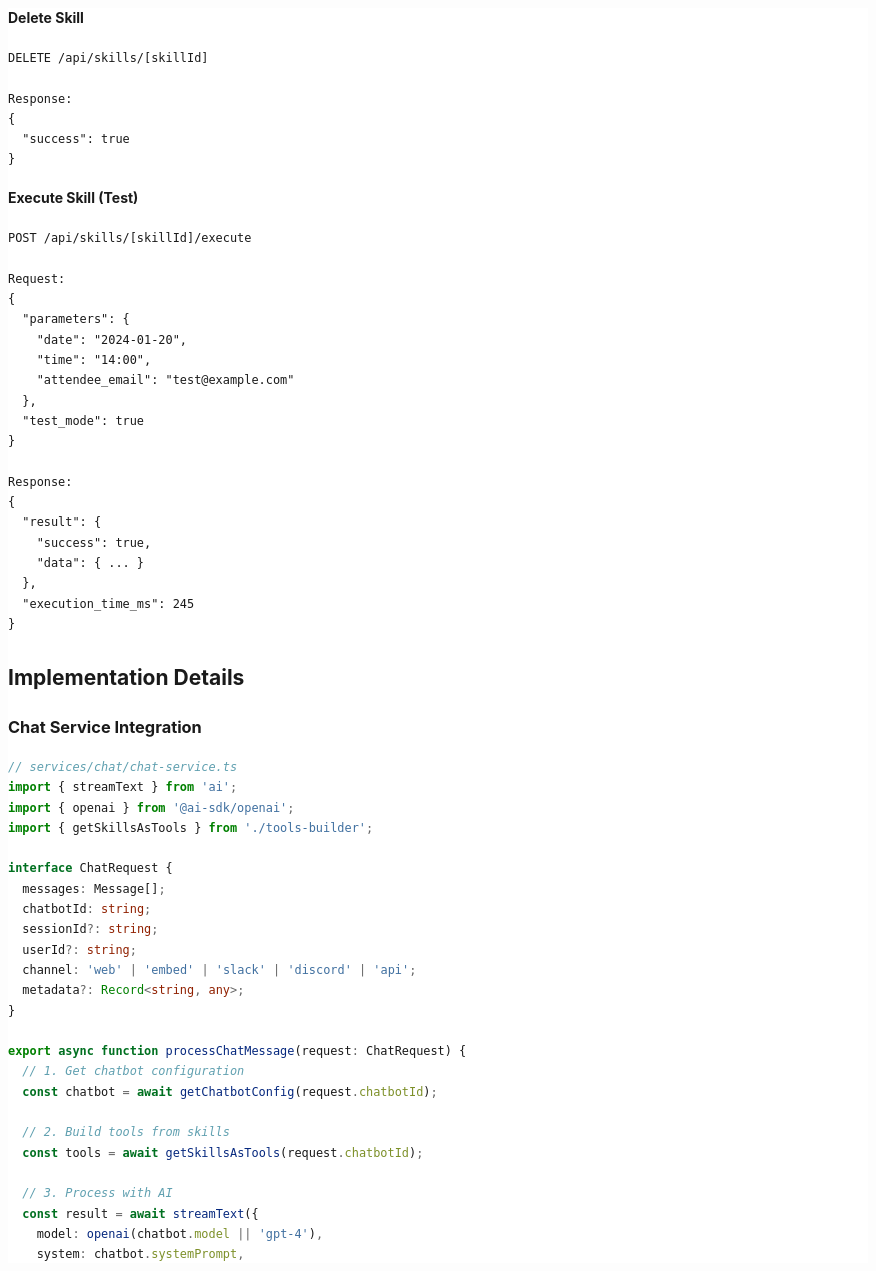 #### Delete Skill
```
DELETE /api/skills/[skillId]

Response:
{
  "success": true
}
```

#### Execute Skill (Test)
```
POST /api/skills/[skillId]/execute

Request:
{
  "parameters": {
    "date": "2024-01-20",
    "time": "14:00",
    "attendee_email": "test@example.com"
  },
  "test_mode": true
}

Response:
{
  "result": {
    "success": true,
    "data": { ... }
  },
  "execution_time_ms": 245
}
```

## Implementation Details

### Chat Service Integration

```typescript
// services/chat/chat-service.ts
import { streamText } from 'ai';
import { openai } from '@ai-sdk/openai';
import { getSkillsAsTools } from './tools-builder';

interface ChatRequest {
  messages: Message[];
  chatbotId: string;
  sessionId?: string;
  userId?: string;
  channel: 'web' | 'embed' | 'slack' | 'discord' | 'api';
  metadata?: Record<string, any>;
}

export async function processChatMessage(request: ChatRequest) {
  // 1. Get chatbot configuration
  const chatbot = await getChatbotConfig(request.chatbotId);
  
  // 2. Build tools from skills
  const tools = await getSkillsAsTools(request.chatbotId);
  
  // 3. Process with AI
  const result = await streamText({
    model: openai(chatbot.model || 'gpt-4'),
    system: chatbot.systemPrompt,
```